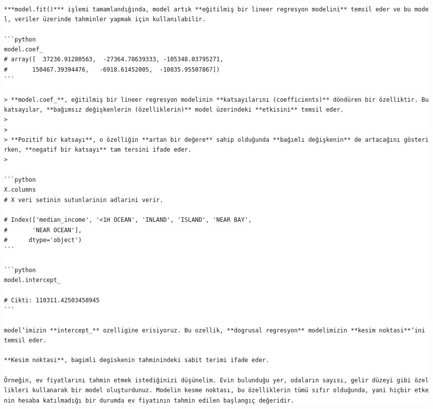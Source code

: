     ***model.fit()*** işlemi tamamlandığında, model artık **eğitilmiş bir lineer regresyon modelini** temsil eder ve bu model, veriler üzerinde tahminler yapmak için kullanılabilir.
    
    ```python
    model.coef_
    # array([  37236.91280563,  -27364.78639333, -105348.03795271,
    #       150467.39394476,   -6918.61452005,  -10835.95507867])
    ```
    
    > **model.coef_**, eğitilmiş bir lineer regresyon modelinin **katsayılarını (coefficients)** döndüren bir özelliktir. Bu katsayılar, **bağımsız değişkenlerin (özelliklerin)** model üzerindeki **etkisini** temsil eder.
    > 
    > 
    > **Pozitif bir katsayı**, o özelliğin **artan bir değere** sahip olduğunda **bağımlı değişkenin** de artacağını gösterirken, **negatif bir katsayı** tam tersini ifade eder.
    > 
    
    ```python
    X.columns 
    # X veri setinin sutunlarinin adlarini verir.
    
    # Index(['median_income', '<1H OCEAN', 'INLAND', 'ISLAND', 'NEAR BAY',
    #       'NEAR OCEAN'],
    #      dtype='object')
    ```
    
    ```python
    model.intercept_
    
    # Cikti: 110311.42503458945
    ```
    
    model’imizin **intercept_** ozelligine erisiyoruz. Bu ozellik, **dogrusal regresyon** modelimizin **kesim noktasi**’ini temsil eder.
    
    **Kesim noktasi**, bagimli degiskenin tahminindeki sabit terimi ifade eder. 
    
    Örneğin, ev fiyatlarını tahmin etmek istediğinizi düşünelim. Evin bulunduğu yer, odaların sayısı, gelir düzeyi gibi özellikleri kullanarak bir model oluşturdunuz. Modelin kesme noktası, bu özelliklerin tümü sıfır olduğunda, yani hiçbir etkenin hesaba katılmadığı bir durumda ev fiyatının tahmin edilen başlangıç değeridir.
    